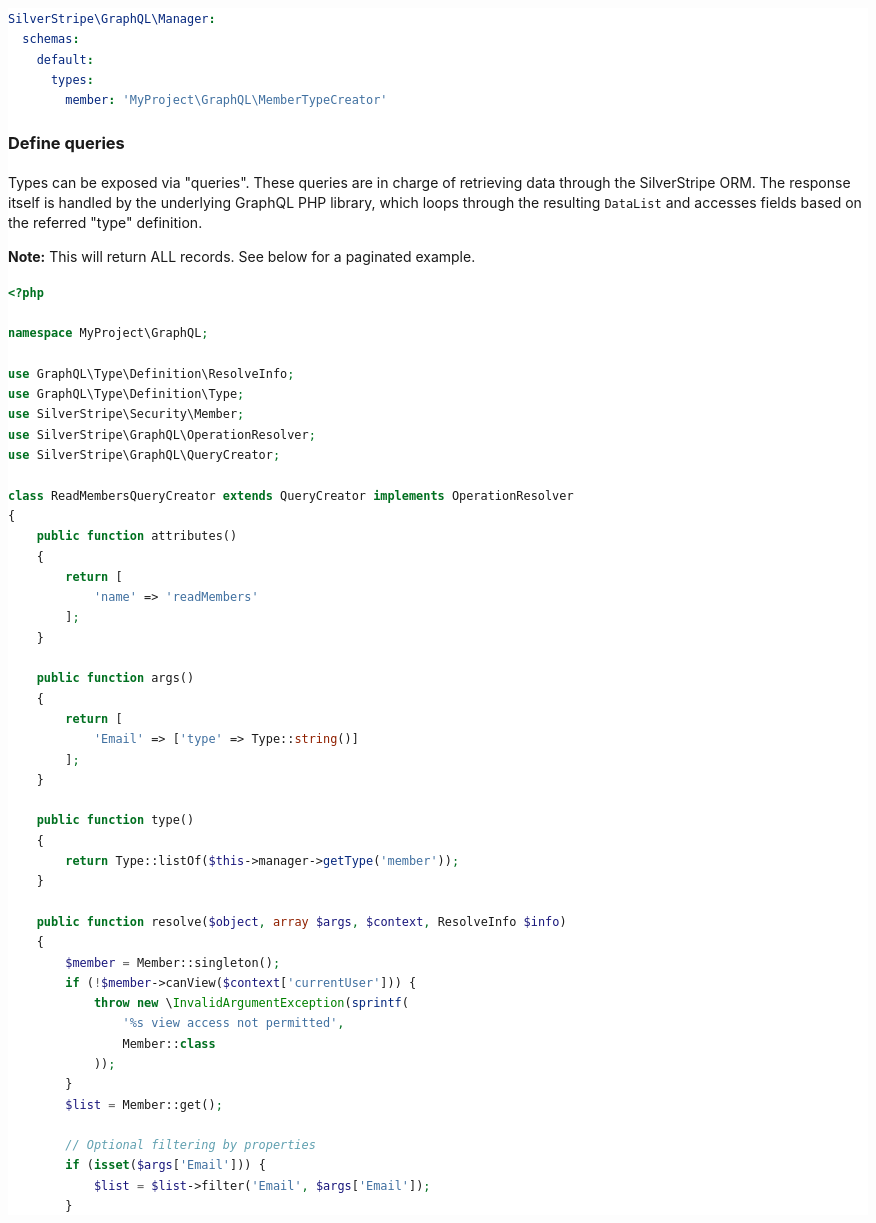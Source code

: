 ```yml
SilverStripe\GraphQL\Manager:
  schemas:
    default:
      types:  
        member: 'MyProject\GraphQL\MemberTypeCreator'
```


### Define queries

Types can be exposed via "queries". These queries are in charge of retrieving
data through the SilverStripe ORM. The response itself is handled by the
underlying GraphQL PHP library, which loops through the resulting `DataList`
and accesses fields based on the referred "type" definition.

**Note:** This will return ALL records. See below for a paginated example.

```php
<?php

namespace MyProject\GraphQL;

use GraphQL\Type\Definition\ResolveInfo;
use GraphQL\Type\Definition\Type;
use SilverStripe\Security\Member;
use SilverStripe\GraphQL\OperationResolver;
use SilverStripe\GraphQL\QueryCreator;

class ReadMembersQueryCreator extends QueryCreator implements OperationResolver
{
    public function attributes()
    {
        return [
            'name' => 'readMembers'
        ];
    }

    public function args()
    {
        return [
            'Email' => ['type' => Type::string()]
        ];
    }

    public function type()
    {
        return Type::listOf($this->manager->getType('member'));
    }

    public function resolve($object, array $args, $context, ResolveInfo $info)
    {
        $member = Member::singleton();
        if (!$member->canView($context['currentUser'])) {
            throw new \InvalidArgumentException(sprintf(
                '%s view access not permitted',
                Member::class
            ));
        }
        $list = Member::get();

        // Optional filtering by properties
        if (isset($args['Email'])) {
            $list = $list->filter('Email', $args['Email']);
        }

```